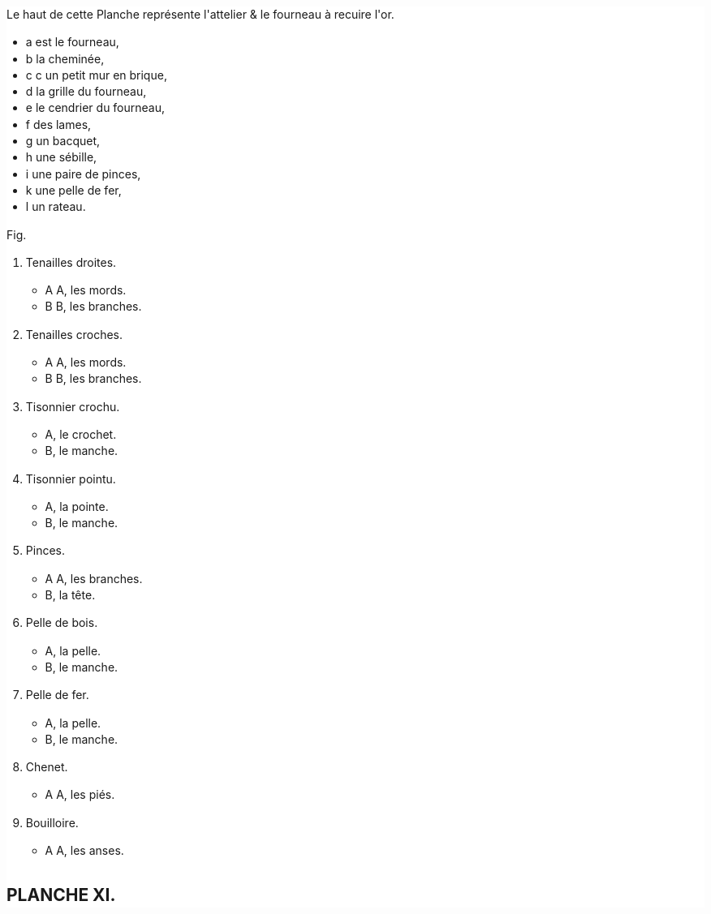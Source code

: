 Le haut de cette Planche représente l'attelier & le fourneau à recuire l'or.

- a est le fourneau,
- b la cheminée,
- c c un petit mur en brique,
- d la grille du fourneau,
- e le cendrier du fourneau,
- f des lames,
- g un bacquet,
- h une sébille,
- i une paire de pinces,
- k une pelle de fer,
- l un rateau.

Fig.
1. Tenailles droites.
	- A A, les mords.
	- B B, les branches.

2. Tenailles croches.
	- A A, les mords.
	- B B, les branches.

3. Tisonnier crochu.
	- A, le crochet.
	- B, le manche.

4. Tisonnier pointu.
	- A, la pointe.
	- B, le manche.

5. Pinces.
	- A A, les branches.
	- B, la tête.

6. Pelle de bois.
	- A, la pelle.
	- B, le manche.

7. Pelle de fer.
	- A, la pelle.
	- B, le manche.

8. Chenet.
	- A A, les piés.

9. Bouilloire.
	- A A, les anses.


PLANCHE XI.
-----------

